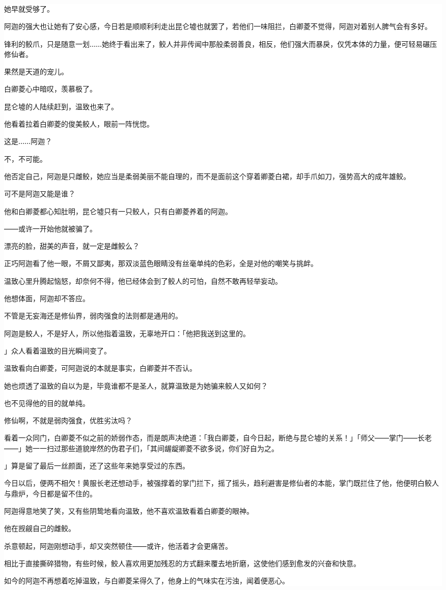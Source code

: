 她早就受够了。

阿迦的强大也让她有了安心感，今日若是顺顺利利走出昆仑墟也就罢了，若他们一味阻拦，白卿菱不觉得，阿迦对着别人脾气会有多好。

锋利的鲛爪，只是随意一划……她终于看出来了，鲛人并非传闻中那般柔弱善良，相反，他们强大而暴戾，仅凭本体的力量，便可轻易碾压修仙者。

果然是天道的宠儿。

白卿菱心中暗叹，羡慕极了。

昆仑墟的人陆续赶到，温致也来了。

他看着拉着白卿菱的俊美鲛人，眼前一阵恍惚。

这是……阿迦？

不，不可能。

他否定自己，阿迦是只雌鲛，她应当是柔弱美丽不能自理的，而不是面前这个穿着卿菱白裙，却手爪如刀，强势高大的成年雄鲛。

可不是阿迦又能是谁？

他和白卿菱都心知肚明，昆仑墟只有一只鲛人，只有白卿菱养着的阿迦。

——或许一开始他就被骗了。

漂亮的脸，甜美的声音，就一定是雌鲛么？

正巧阿迦看了他一眼，不屑又鄙夷，那双淡蓝色眼睛没有丝毫单纯的色彩，全是对他的嘲笑与挑衅。

温致心里升腾起恼怒，却奈何不得，他已经体会到了鲛人的可怕，自然不敢再轻举妄动。

他想体面，阿迦却不答应。

不管是无妄海还是修仙界，弱肉强食的法则都是通用的。

阿迦是鲛人，不是好人，所以他指着温致，无辜地开口：「他把我送到这里的。

」众人看着温致的目光瞬间变了。

温致看向白卿菱，可阿迦说的本就是事实，白卿菱并不否认。

她也烦透了温致的自以为是，毕竟谁都不是圣人，就算温致是为她骗来鲛人又如何？

也不见得他的目的就单纯。

修仙啊，不就是弱肉强食，优胜劣汰吗？

看着一众同门，白卿菱不似之前的娇弱作态，而是朗声决绝道：「我白卿菱，自今日起，断绝与昆仑墟的关系！」「师父——掌门——长老——」她一一扫过那些道貌岸然的伪君子们，「其间龌龊卿菱不欲多说，你们好自为之。

」算是留了最后一丝颜面，还了这些年来她享受过的东西。

今日以后，便两不相欠！黄服长老还想动手，被强撑着的掌门拦下，摇了摇头，趋利避害是修仙者的本能，掌门既拦住了他，他便明白鲛人与鼎炉，今日都是留不住的。

阿迦得意地笑了笑，又有些阴鸷地看向温致，他不喜欢温致看着白卿菱的眼神。

他在觊觎自己的雌鲛。

杀意顿起，阿迦刚想动手，却又突然顿住——或许，他活着才会更痛苦。

相比于直接撕碎猎物，有些时候，鲛人喜欢用更加残忍的方式翻来覆去地折磨，这使他们感到愈发的兴奋和快意。

如今的阿迦不再想着吃掉温致，与白卿菱呆得久了，他身上的气味实在污浊，闻着便恶心。
